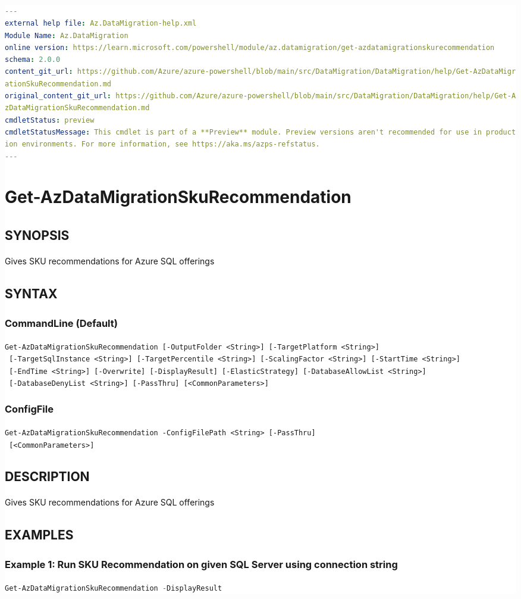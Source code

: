 ```yaml
---
external help file: Az.DataMigration-help.xml
Module Name: Az.DataMigration
online version: https://learn.microsoft.com/powershell/module/az.datamigration/get-azdatamigrationskurecommendation
schema: 2.0.0
content_git_url: https://github.com/Azure/azure-powershell/blob/main/src/DataMigration/DataMigration/help/Get-AzDataMigrationSkuRecommendation.md
original_content_git_url: https://github.com/Azure/azure-powershell/blob/main/src/DataMigration/DataMigration/help/Get-AzDataMigrationSkuRecommendation.md
cmdletStatus: preview
cmdletStatusMessage: This cmdlet is part of a **Preview** module. Preview versions aren't recommended for use in production environments. For more information, see https://aka.ms/azps-refstatus.
---
```


# Get-AzDataMigrationSkuRecommendation

## SYNOPSIS
Gives SKU recommendations for Azure SQL offerings

## SYNTAX

### CommandLine (Default)
```
Get-AzDataMigrationSkuRecommendation [-OutputFolder <String>] [-TargetPlatform <String>]
 [-TargetSqlInstance <String>] [-TargetPercentile <String>] [-ScalingFactor <String>] [-StartTime <String>]
 [-EndTime <String>] [-Overwrite] [-DisplayResult] [-ElasticStrategy] [-DatabaseAllowList <String>]
 [-DatabaseDenyList <String>] [-PassThru] [<CommonParameters>]
```

### ConfigFile
```
Get-AzDataMigrationSkuRecommendation -ConfigFilePath <String> [-PassThru]
 [<CommonParameters>]
```

## DESCRIPTION
Gives SKU recommendations for Azure SQL offerings

## EXAMPLES

### Example 1: Run SKU Recommendation on given SQL Server using connection string
```powershell
Get-AzDataMigrationSkuRecommendation -DisplayResult
```
